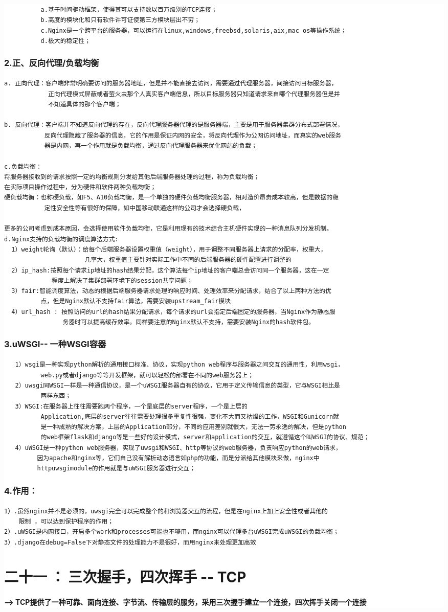 		      a.基于时间驱动框架，使得其可以支持数以百万级别的TCP连接；
		      b.高度的模块化和只有软件许可证使第三方模块层出不穷；
		      c.Nginx是一个跨平台的服务器，可以运行在linux,windows,freebsd,solaris,aix,mac os等操作系统；
		      d.极大的稳定性；
### 2.正、反向代理/负载均衡
    a. 正向代理：客户端非常明确要访问的服务器地址，但是并不能直接去访问，需要通过代理服务器，间接访问目标服务器，
                正向代理模式屏蔽或者萤火虫那个人真实客户端信息，所以目标服务器只知道请求来自哪个代理服务器但是并
                不知道具体的那个客户端；

    b. 反向代理：客户端并不知道反向代理的存在，反向代理服务器代理的是服务器端，主要是用于服务器集群分布式部署情况，
               反向代理隐藏了服务器的信息，它的作用是保证内网的安全，将反向代理作为公网访问地址，而真实的web服务
               器是内网，再一个作用就是负载均衡，通过反向代理服务器来优化网站的负载；
    
    c.负载均衡：
    将服务器接收到的请求按照一定的均衡规则分发给其他后端服务器处理的过程，称为负载均衡；
    在实际项目操作过程中，分为硬件和软件两种负载均衡；
    硬负载均衡：也称硬负载，如F5、A10负载均衡，是一个单独的硬件负载均衡服务器，相对造价昂贵成本较高，但是数据的稳
               定性安全性等有很好的保障，如中国移动联通这样的公司才会选择硬负载，

    更多的公司考虑到成本原因，会选择使用软件负载均衡，它是利用现有的技术结合主机硬件实现的一种消息队列分发机制。
    d.Nginx支持的负载均衡的调度算法方式:
      1）weight轮询（默认）：给每个后端服务器设置权重值（weight），用于调整不同服务器上请求的分配率，权重大，
                          几率大，权重值主要针对实际工作中不同的后端服务器的硬件配置进行调整的
      2）ip_hash:按照每个请求ip地址的hash结果分配，这个算法每个ip地址的客户端总会访问同一个服务器，这在一定
                 程度上解决了集群部署环境下的session共享问题；
      3）fair:智能调度算法，动态的根据后端服务器请求处理的响应时间、处理效率来分配请求，结合了以上两种方法的优
              点，但是Nginx默认不支持fair算法，需要安装upstream_fair模块
      4）url_hash : 按照访问的url的hash结果分配请求，每个请求的url会指定后端固定的服务器，当Nginx作为静态服
                    务器时可以提高缓存效率。同样要注意的Nginx默认不支持，需要安装Nginx的hash软件包。
    
### 3.uWSGI-- 一种WSGI容器
	   1）wsgi是一种实现python解析的通用接口标准、协议，实现python web程序与服务器之间交互的通用性，利用wsgi，
              web.py或者django等等开发框架，就可以轻松的部署在不同的web服务器上；
	   2）uwsgi同WSGI一样是一种通信协议，是一个uWSGI服务器自有的协议，它用于定义传输信息的类型，它与WSGI相比是
              两样东西；
	   3）WSGI:在服务器上往往需要跑两个程序，一个是底层的server程序，一个是上层的
              Application,底层的server往往需要处理很多重复性很强，变化不大而又枯燥的工作，WSGI和Gunicorn就
              是一种成熟的解决方案，上层的Application部分，不同的应用差别就很大，无法一劳永逸的解决，但是python
              的web框架flask和django等是一些好的设计模式，server和application的交互，就遵循这个叫WSGI的协议、规范；
	   4）uWSGI是一种python web服务器，实现了uwsgi和WSGI、http等协议的web服务器，负责响应python的web请求，
             因为apache和nginx等，它们自己没有解析动态语言如php的功能，而是分派给其他模块来做，nginx中
             httpuwsgimodule的作用就是与uWSGI服务器进行交互；
### 4.作用：
	1）.虽然nginx并不是必须的，uwsgi完全可以完成整个的和浏览器交互的流程，但是在nginx上加上安全性或者其他的
        限制 ，可以达到保护程序的作用；
	2）.uWSGI是内网接口，开启多个work和processes可能也不够用，而nginx可以代理多台uWSGI完成uWSGI的负载均衡；
	3）.django在debug=False下对静态文件的处理能力不是很好，而用nginx来处理更加高效

# 二十一 ： 三次握手，四次挥手 -- TCP
**--> TCP提供了一种可靠、面向连接、字节流、传输层的服务，采用三次握手建立一个连接，四次挥手关闭一个连接**
